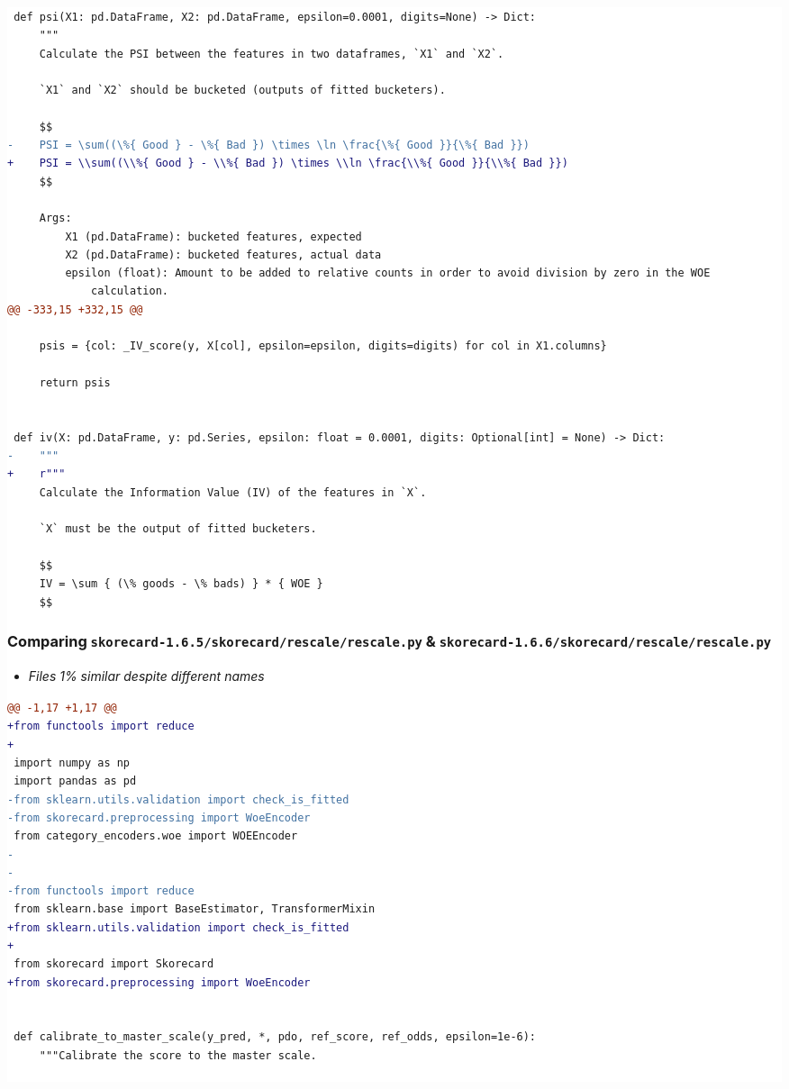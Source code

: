 ```diff
 def psi(X1: pd.DataFrame, X2: pd.DataFrame, epsilon=0.0001, digits=None) -> Dict:
     """
     Calculate the PSI between the features in two dataframes, `X1` and `X2`.
 
     `X1` and `X2` should be bucketed (outputs of fitted bucketers).
 
     $$
-    PSI = \sum((\%{ Good } - \%{ Bad }) \times \ln \frac{\%{ Good }}{\%{ Bad }})
+    PSI = \\sum((\\%{ Good } - \\%{ Bad }) \times \\ln \frac{\\%{ Good }}{\\%{ Bad }})
     $$
 
     Args:
         X1 (pd.DataFrame): bucketed features, expected
         X2 (pd.DataFrame): bucketed features, actual data
         epsilon (float): Amount to be added to relative counts in order to avoid division by zero in the WOE
             calculation.
@@ -333,15 +332,15 @@
 
     psis = {col: _IV_score(y, X[col], epsilon=epsilon, digits=digits) for col in X1.columns}
 
     return psis
 
 
 def iv(X: pd.DataFrame, y: pd.Series, epsilon: float = 0.0001, digits: Optional[int] = None) -> Dict:
-    """
+    r"""
     Calculate the Information Value (IV) of the features in `X`.
 
     `X` must be the output of fitted bucketers.
 
     $$
     IV = \sum { (\% goods - \% bads) } * { WOE }
     $$
```

### Comparing `skorecard-1.6.5/skorecard/rescale/rescale.py` & `skorecard-1.6.6/skorecard/rescale/rescale.py`

 * *Files 1% similar despite different names*

```diff
@@ -1,17 +1,17 @@
+from functools import reduce
+
 import numpy as np
 import pandas as pd
-from sklearn.utils.validation import check_is_fitted
-from skorecard.preprocessing import WoeEncoder
 from category_encoders.woe import WOEEncoder
-
-
-from functools import reduce
 from sklearn.base import BaseEstimator, TransformerMixin
+from sklearn.utils.validation import check_is_fitted
+
 from skorecard import Skorecard
+from skorecard.preprocessing import WoeEncoder
 
 
 def calibrate_to_master_scale(y_pred, *, pdo, ref_score, ref_odds, epsilon=1e-6):
     """Calibrate the score to the master scale.
 
```